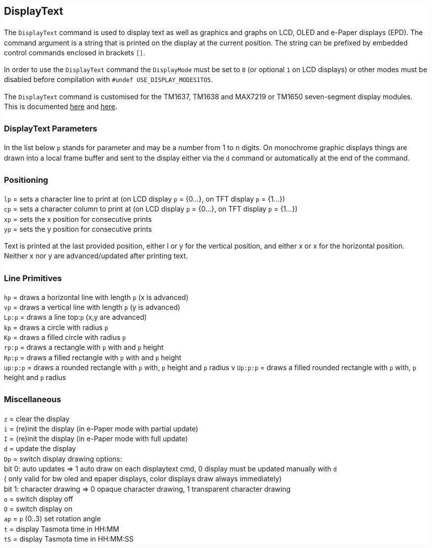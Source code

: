 
## DisplayText

The `DisplayText` command is used to display text as well as graphics and graphs on LCD, OLED and e-Paper
displays (EPD). The command argument is a string that is printed on the display at the current position.
The string can be prefixed by embedded control commands enclosed in brackets `[]`.

In order to use the `DisplayText` command the `DisplayMode` must be set to `0` (or optional `1` on LCD displays) or other modes must be disabled before compilation with `#undef USE_DISPLAY_MODES1TO5`.  

The `DisplayText` command is customised for the TM1637, TM1638 and MAX7219 or TM1650 seven-segment display modules. This is documented [here](TM163x#commands-and-usage) and [here](TM1650#commands-and-usage).  

### DisplayText Parameters

In the list below `p` stands for parameter and may be a number from 1 to n digits.
On monochrome graphic displays things are drawn into a local frame buffer and sent to the display either
via the `d` command or automatically at the end of the command.

### Positioning

`lp` = sets a character line to print at (on LCD display `p` = {0&hellip;}, on TFT display `p` = {1&hellip;})  
`cp` = sets a character column to print at (on LCD display `p` = {0&hellip;}, on TFT display `p` = {1&hellip;})  
`xp` = sets the x position for consecutive prints  
`yp` = sets the y position for consecutive prints  

Text is printed at the last provided position, either l or y for the vertical position,
and either x or x for the horizontal position. Neither x nor y are advanced/updated after printing text.

### Line Primitives

`hp` = draws a horizontal line with length `p` (x is advanced)  
`vp` = draws a vertical line with length `p` (y is advanced)  
`Lp:p` = draws a line top:`p` (x,y are advanced)  
`kp` = draws a circle with radius `p`  
`Kp` = draws a filled circle with radius `p`  
`rp:p` = draws a rectangle with `p` with and `p` height  
`Rp:p` = draws a filled rectangle with `p` with and `p` height  
`up:p:p` = draws a rounded rectangle with `p` with, `p` height and `p` radius v
`Up:p:p` = draws a filled rounded rectangle with `p` with, `p` height and `p` radius  

### Miscellaneous

`z` = clear the display  
`i` = (re)init the display (in e-Paper mode with partial update)  
`I` = (re)init the display (in e-Paper mode with full update)  
`d` = update the display  
`Dp` = switch display drawing options:  
  bit 0: auto updates => 1 auto draw on each displaytext cmd, 0 display must be updated manually with `d`  
  ( only valid for bw oled and epaper displays, color displays draw always immediately)  
  bit 1: character drawing => 0 opaque character drawing, 1 transparent character drawing  
`o` = switch display off  
`O` = switch display on  
`ap` =  `p` (0..3) set rotation angle  
`t` = display Tasmota time in HH:MM  
`tS` = display Tasmota time in HH:MM:SS  